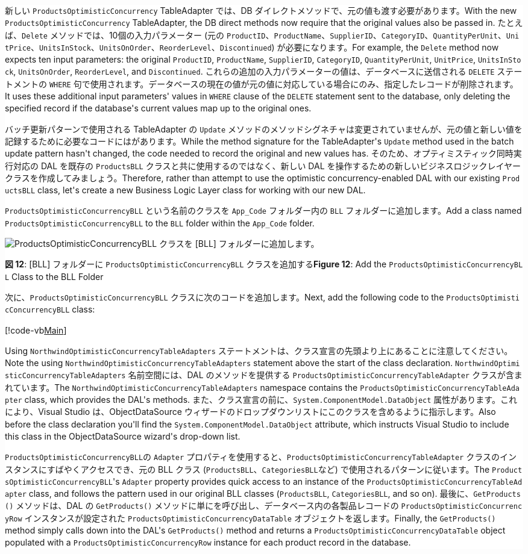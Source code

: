 <span data-ttu-id="4f3d5-213">新しい `ProductsOptimisticConcurrency` TableAdapter では、DB ダイレクトメソッドで、元の値も渡す必要があります。</span><span class="sxs-lookup"><span data-stu-id="4f3d5-213">With the new `ProductsOptimisticConcurrency` TableAdapter, the DB direct methods now require that the original values also be passed in.</span></span> <span data-ttu-id="4f3d5-214">たとえば、`Delete` メソッドでは、10個の入力パラメーター (元の `ProductID`、`ProductName`、`SupplierID`、`CategoryID`、`QuantityPerUnit`、`UnitPrice`、`UnitsInStock`、`UnitsOnOrder`、`ReorderLevel`、`Discontinued`) が必要になります。</span><span class="sxs-lookup"><span data-stu-id="4f3d5-214">For example, the `Delete` method now expects ten input parameters: the original `ProductID`, `ProductName`, `SupplierID`, `CategoryID`, `QuantityPerUnit`, `UnitPrice`, `UnitsInStock`, `UnitsOnOrder`, `ReorderLevel`, and `Discontinued`.</span></span> <span data-ttu-id="4f3d5-215">これらの追加の入力パラメーターの値は、データベースに送信される `DELETE` ステートメントの `WHERE` 句で使用されます。データベースの現在の値が元の値に対応している場合にのみ、指定したレコードが削除されます。</span><span class="sxs-lookup"><span data-stu-id="4f3d5-215">It uses these additional input parameters' values in `WHERE` clause of the `DELETE` statement sent to the database, only deleting the specified record if the database's current values map up to the original ones.</span></span>

<span data-ttu-id="4f3d5-216">バッチ更新パターンで使用される TableAdapter の `Update` メソッドのメソッドシグネチャは変更されていませんが、元の値と新しい値を記録するために必要なコードにはがあります。</span><span class="sxs-lookup"><span data-stu-id="4f3d5-216">While the method signature for the TableAdapter's `Update` method used in the batch update pattern hasn't changed, the code needed to record the original and new values has.</span></span> <span data-ttu-id="4f3d5-217">そのため、オプティミスティック同時実行対応の DAL を既存の `ProductsBLL` クラスと共に使用するのではなく、新しい DAL を操作するための新しいビジネスロジックレイヤークラスを作成してみましょう。</span><span class="sxs-lookup"><span data-stu-id="4f3d5-217">Therefore, rather than attempt to use the optimistic concurrency-enabled DAL with our existing `ProductsBLL` class, let's create a new Business Logic Layer class for working with our new DAL.</span></span>

<span data-ttu-id="4f3d5-218">`ProductsOptimisticConcurrencyBLL` という名前のクラスを `App_Code` フォルダー内の `BLL` フォルダーに追加します。</span><span class="sxs-lookup"><span data-stu-id="4f3d5-218">Add a class named `ProductsOptimisticConcurrencyBLL` to the `BLL` folder within the `App_Code` folder.</span></span>

![ProductsOptimisticConcurrencyBLL クラスを [BLL] フォルダーに追加します。](implementing-optimistic-concurrency-vb/_static/image34.png)

<span data-ttu-id="4f3d5-220">**図 12**: [BLL] フォルダーに `ProductsOptimisticConcurrencyBLL` クラスを追加する</span><span class="sxs-lookup"><span data-stu-id="4f3d5-220">**Figure 12**: Add the `ProductsOptimisticConcurrencyBLL` Class to the BLL Folder</span></span>

<span data-ttu-id="4f3d5-221">次に、`ProductsOptimisticConcurrencyBLL` クラスに次のコードを追加します。</span><span class="sxs-lookup"><span data-stu-id="4f3d5-221">Next, add the following code to the `ProductsOptimisticConcurrencyBLL` class:</span></span>

[!code-vb[Main](implementing-optimistic-concurrency-vb/samples/sample5.vb)]

<span data-ttu-id="4f3d5-222">Using `NorthwindOptimisticConcurrencyTableAdapters` ステートメントは、クラス宣言の先頭より上にあることに注意してください。</span><span class="sxs-lookup"><span data-stu-id="4f3d5-222">Note the using `NorthwindOptimisticConcurrencyTableAdapters` statement above the start of the class declaration.</span></span> <span data-ttu-id="4f3d5-223">`NorthwindOptimisticConcurrencyTableAdapters` 名前空間には、DAL のメソッドを提供する `ProductsOptimisticConcurrencyTableAdapter` クラスが含まれています。</span><span class="sxs-lookup"><span data-stu-id="4f3d5-223">The `NorthwindOptimisticConcurrencyTableAdapters` namespace contains the `ProductsOptimisticConcurrencyTableAdapter` class, which provides the DAL's methods.</span></span> <span data-ttu-id="4f3d5-224">また、クラス宣言の前に、`System.ComponentModel.DataObject` 属性があります。これにより、Visual Studio は、ObjectDataSource ウィザードのドロップダウンリストにこのクラスを含めるように指示します。</span><span class="sxs-lookup"><span data-stu-id="4f3d5-224">Also before the class declaration you'll find the `System.ComponentModel.DataObject` attribute, which instructs Visual Studio to include this class in the ObjectDataSource wizard's drop-down list.</span></span>

<span data-ttu-id="4f3d5-225">`ProductsOptimisticConcurrencyBLL`の `Adapter` プロパティを使用すると、`ProductsOptimisticConcurrencyTableAdapter` クラスのインスタンスにすばやくアクセスでき、元の BLL クラス (`ProductsBLL`、`CategoriesBLL`など) で使用されるパターンに従います。</span><span class="sxs-lookup"><span data-stu-id="4f3d5-225">The `ProductsOptimisticConcurrencyBLL`'s `Adapter` property provides quick access to an instance of the `ProductsOptimisticConcurrencyTableAdapter` class, and follows the pattern used in our original BLL classes (`ProductsBLL`, `CategoriesBLL`, and so on).</span></span> <span data-ttu-id="4f3d5-226">最後に、`GetProducts()` メソッドは、DAL の `GetProducts()` メソッドに単にを呼び出し、データベース内の各製品レコードの `ProductsOptimisticConcurrencyRow` インスタンスが設定された `ProductsOptimisticConcurrencyDataTable` オブジェクトを返します。</span><span class="sxs-lookup"><span data-stu-id="4f3d5-226">Finally, the `GetProducts()` method simply calls down into the DAL's `GetProducts()` method and returns a `ProductsOptimisticConcurrencyDataTable` object populated with a `ProductsOptimisticConcurrencyRow` instance for each product record in the database.</span></span>
